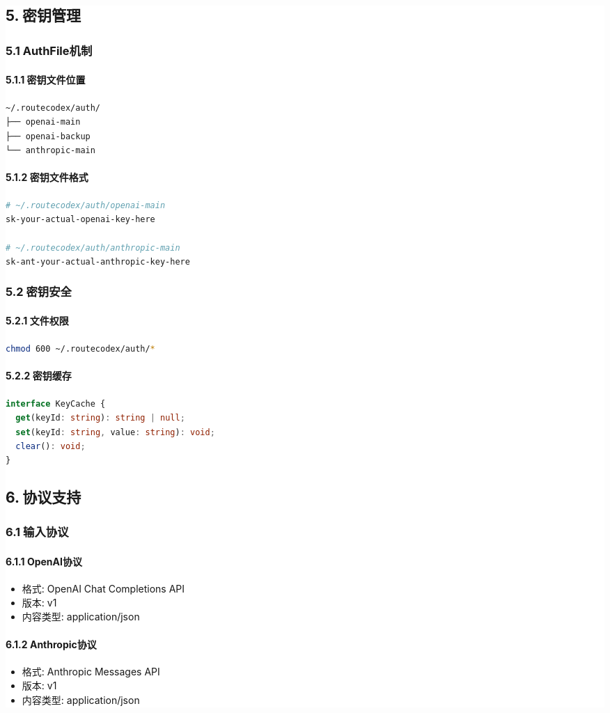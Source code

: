 ## 5. 密钥管理

### 5.1 AuthFile机制

#### 5.1.1 密钥文件位置
```
~/.routecodex/auth/
├── openai-main
├── openai-backup
└── anthropic-main
```

#### 5.1.2 密钥文件格式
```bash
# ~/.routecodex/auth/openai-main
sk-your-actual-openai-key-here

# ~/.routecodex/auth/anthropic-main
sk-ant-your-actual-anthropic-key-here
```

### 5.2 密钥安全

#### 5.2.1 文件权限
```bash
chmod 600 ~/.routecodex/auth/*
```

#### 5.2.2 密钥缓存
```typescript
interface KeyCache {
  get(keyId: string): string | null;
  set(keyId: string, value: string): void;
  clear(): void;
}
```

## 6. 协议支持

### 6.1 输入协议

#### 6.1.1 OpenAI协议
- 格式: OpenAI Chat Completions API
- 版本: v1
- 内容类型: application/json

#### 6.1.2 Anthropic协议
- 格式: Anthropic Messages API
- 版本: v1
- 内容类型: application/json
